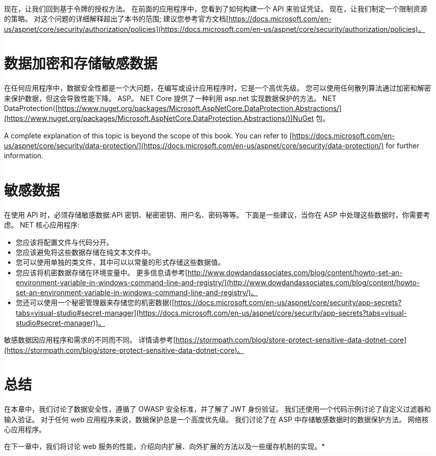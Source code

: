 现在，让我们回到基于令牌的授权方法。 在前面的应用程序中，您看到了如何构建一个 API 来验证凭证。 现在，让我们制定一个限制资源的策略。 对这个问题的详细解释超出了本书的范围; 建议您参考官方文档[https://docs.microsoft.com/en-us/aspnet/core/security/authorization/policies](https://docs.microsoft.com/en-us/aspnet/core/security/authorization/policies)。

# 数据加密和存储敏感数据

在任何应用程序中，数据安全性都是一个大问题，在编写或设计应用程序时，它是一个高优先级。 您可以使用任何散列算法通过加密和解密来保护数据，但这会导致性能下降。 ASP。 NET Core 提供了一种利用 asp.net 实现数据保护的方法。 NET DataProtection([https://www.nuget.org/packages/Microsoft.AspNetCore.DataProtection.Abstractions/](https://www.nuget.org/packages/Microsoft.AspNetCore.DataProtection.Abstractions/))NuGet 包。

A complete explanation of this topic is beyond the scope of this book. You can refer to [https://docs.microsoft.com/en-us/aspnet/core/security/data-protection/](https://docs.microsoft.com/en-us/aspnet/core/security/data-protection/) for further information.

# 敏感数据

在使用 API 时，必须存储敏感数据:API 密钥、秘密密钥、用户名、密码等等。 下面是一些建议，当你在 ASP 中处理这些数据时，你需要考虑。 NET 核心应用程序:

*   您应该将配置文件与代码分开。
*   您应该避免将这些数据存储在纯文本文件中。
*   您可以使用单独的类文件，其中可以以常量的形式存储这些数据值。
*   您应该将机密数据存储在环境变量中。 更多信息请参考[http://www.dowdandassociates.com/blog/content/howto-set-an-environment-variable-in-windows-command-line-and-registry/](http://www.dowdandassociates.com/blog/content/howto-set-an-environment-variable-in-windows-command-line-and-registry/)。
*   您还可以使用一个秘密管理器来存储您的机密数据([https://docs.microsoft.com/en-us/aspnet/core/security/app-secrets?tabs=visual-studio#secret-manager](https://docs.microsoft.com/en-us/aspnet/core/security/app-secrets?tabs=visual-studio#secret-manager))。

敏感数据因应用程序和需求的不同而不同。 详情请参考[https://stormpath.com/blog/store-protect-sensitive-data-dotnet-core](https://stormpath.com/blog/store-protect-sensitive-data-dotnet-core)。

# 总结

在本章中，我们讨论了数据安全性，遵循了 OWASP 安全标准，并了解了 JWT 身份验证。 我们还使用一个代码示例讨论了自定义过滤器和输入验证。 对于任何 web 应用程序来说，数据保护总是一个高度优先级。 我们讨论了在 ASP 中存储敏感数据时的数据保护方法。 网络核心应用程序。

在下一章中，我们将讨论 web 服务的性能，介绍向内扩展、向外扩展的方法以及一些缓存机制的实现。*